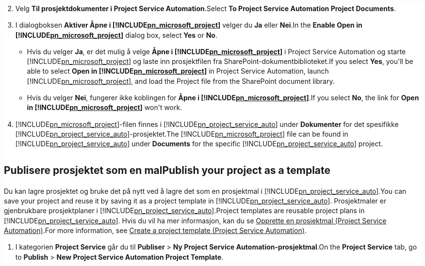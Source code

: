 2. <span data-ttu-id="f4762-184">Velg **Til prosjektdokumenter i Project Service Automation**.</span><span class="sxs-lookup"><span data-stu-id="f4762-184">Select **To Project Service Automation Project Documents**.</span></span>  

3. <span data-ttu-id="f4762-185">I dialogboksen **Aktiver Åpne i [!INCLUDE[pn_microsoft_project](../includes/pn-microsoft-project.md)]** velger du **Ja** eller **Nei**.</span><span class="sxs-lookup"><span data-stu-id="f4762-185">In the **Enable Open in [!INCLUDE[pn_microsoft_project](../includes/pn-microsoft-project.md)]** dialog box, select **Yes** or **No**.</span></span>  

   - <span data-ttu-id="f4762-186">Hvis du velger **Ja**, er det mulig å velge **Åpne i [!INCLUDE[pn_microsoft_project](../includes/pn-microsoft-project.md)]** i Project Service Automation og starte [!INCLUDE[pn_microsoft_project](../includes/pn-microsoft-project.md)] og laste inn prosjektfilen fra SharePoint-dokumentbiblioteket.</span><span class="sxs-lookup"><span data-stu-id="f4762-186">If you select **Yes**, you'll be able to select **Open in [!INCLUDE[pn_microsoft_project](../includes/pn-microsoft-project.md)]** in Project Service Automation, launch [!INCLUDE[pn_microsoft_project](../includes/pn-microsoft-project.md)], and load the Project file from the SharePoint document library.</span></span>  

   - <span data-ttu-id="f4762-187">Hvis du velger **Nei**, fungerer ikke koblingen for **Åpne i [!INCLUDE[pn_microsoft_project](../includes/pn-microsoft-project.md)]**.</span><span class="sxs-lookup"><span data-stu-id="f4762-187">If you select **No**, the link for **Open in [!INCLUDE[pn_microsoft_project](../includes/pn-microsoft-project.md)]** won't work.</span></span>  

4. <span data-ttu-id="f4762-188">[!INCLUDE[pn_microsoft_project](../includes/pn-microsoft-project.md)]-filen finnes i [!INCLUDE[pn_project_service_auto](../includes/pn-project-service-auto.md)] under **Dokumenter** for det spesifikke [!INCLUDE[pn_project_service_auto](../includes/pn-project-service-auto.md)]-prosjektet.</span><span class="sxs-lookup"><span data-stu-id="f4762-188">The [!INCLUDE[pn_microsoft_project](../includes/pn-microsoft-project.md)] file can be found in [!INCLUDE[pn_project_service_auto](../includes/pn-project-service-auto.md)] under **Documents** for the specific [!INCLUDE[pn_project_service_auto](../includes/pn-project-service-auto.md)] project.</span></span>  

## <a name="publish--your-project-as-a-template"></a><span data-ttu-id="f4762-189">Publisere prosjektet som en mal</span><span class="sxs-lookup"><span data-stu-id="f4762-189">Publish  your project as a template</span></span>  
 <span data-ttu-id="f4762-190">Du kan lagre prosjektet og bruke det på nytt ved å lagre det som en prosjektmal i [!INCLUDE[pn_project_service_auto](../includes/pn-project-service-auto.md)].</span><span class="sxs-lookup"><span data-stu-id="f4762-190">You can save your project and reuse it by saving it as a project template in [!INCLUDE[pn_project_service_auto](../includes/pn-project-service-auto.md)].</span></span> <span data-ttu-id="f4762-191">Prosjektmaler er gjenbrukbare prosjektplaner i [!INCLUDE[pn_project_service_auto](../includes/pn-project-service-auto.md)].</span><span class="sxs-lookup"><span data-stu-id="f4762-191">Project templates are reusable project plans in [!INCLUDE[pn_project_service_auto](../includes/pn-project-service-auto.md)].</span></span> <span data-ttu-id="f4762-192">Hvis du vil ha mer informasjon, kan du se [Opprette en prosjektmal (Project Service Automation)](../psa/create-project-template.md).</span><span class="sxs-lookup"><span data-stu-id="f4762-192">For more information, see [Create a project template (Project Service Automation)](../psa/create-project-template.md).</span></span> 

1. <span data-ttu-id="f4762-193">I kategorien **Project Service** går du til **Publiser** > **Ny Project Service Automation-prosjektmal**.</span><span class="sxs-lookup"><span data-stu-id="f4762-193">On the **Project Service** tab, go to **Publish** > **New Project Service Automation Project Template**.</span></span>  
